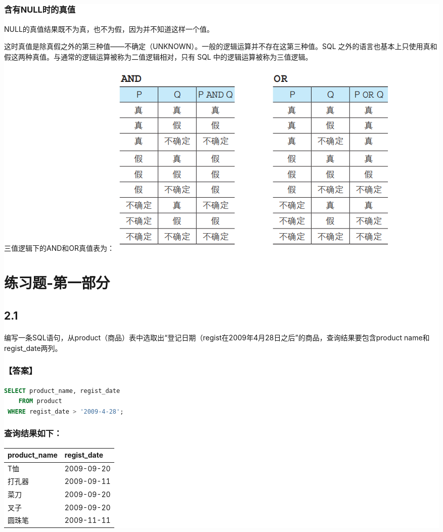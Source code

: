 ### 含有NULL时的真值  

NULL的真值结果既不为真，也不为假，因为并不知道这样一个值。

这时真值是除真假之外的第三种值——不确定（UNKNOWN）。一般的逻辑运算并不存在这第三种值。SQL 之外的语言也基本上只使用真和假这两种真值。与通常的逻辑运算被称为二值逻辑相对，只有 SQL 中的逻辑运算被称为三值逻辑。

三值逻辑下的AND和OR真值表为：
![img5](https://github.com/aliword/SQL/blob/main/img/ch02/ch02.05true3.png)

# 练习题-第一部分
## 2.1
编写一条SQL语句，从product（商品）表中选取出“登记日期（regist在2009年4月28日之后”的商品，查询结果要包含product name和regist_date两列。

### 【答案】
```sql
SELECT product_name, regist_date
	FROM product
 WHERE regist_date > '2009-4-28';
```
### 查询结果如下：
|product_name|regist_date|
|:---|:---|
|T恤|2009-09-20|
|打孔器|2009-09-11|
|菜刀|2009-09-20|
|叉子|2009-09-20|
|圆珠笔|2009-11-11|
